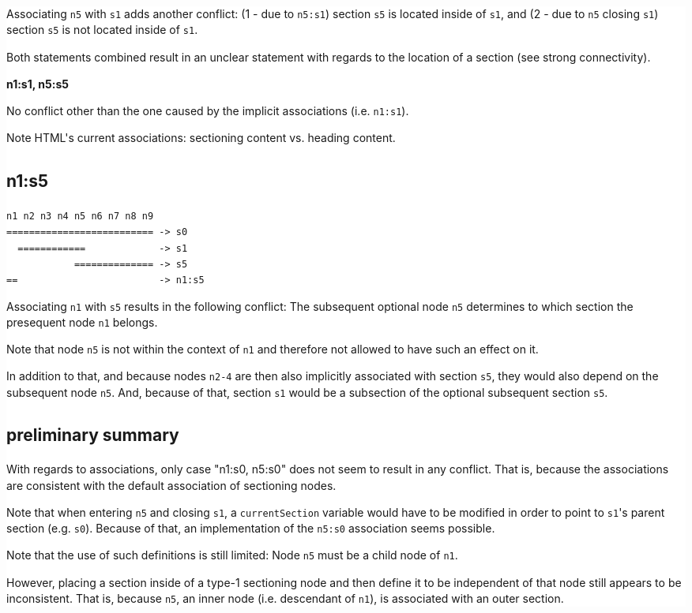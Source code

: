 Associating `n5` with `s1` adds another conflict:
(1 - due to `n5:s1`) section `s5` is located inside of `s1`, and
(2 - due to `n5` closing `s1`) section `s5` is not located inside of `s1`.

Both statements combined result in an unclear statement with
regards to the location of a section (see strong connectivity).

**n1:s1, n5:s5**

No conflict other than the one caused by the
implicit associations (i.e. `n1:s1`).

Note HTML's current associations:
sectioning content vs. heading content.


## n1:s5

```
n1 n2 n3 n4 n5 n6 n7 n8 n9
========================== -> s0
  ============             -> s1
            ============== -> s5
==                         -> n1:s5
```

Associating `n1` with `s5` results in the following conflict:
The subsequent optional node `n5` determines to which
section the presequent node `n1` belongs.

Note that node `n5` is not within the context of `n1` and
therefore not allowed to have such an effect on it.

In addition to that, and because nodes `n2-4` are then also implicitly
associated with section `s5`, they would also depend on the subsequent
node `n5`. And, because of that, section `s1` would be a subsection
of the optional subsequent section `s5`.


## preliminary summary

With regards to associations, only case "n1:s0, n5:s0" does not seem to
result in any conflict. That is, because the associations are consistent
with the default association of sectioning nodes.

Note that when entering `n5` and closing `s1`, a `currentSection` variable
would have to be modified in order to point to `s1`'s parent section (e.g.
`s0`). Because of that, an implementation of the `n5:s0` association seems
possible.

Note that the use of such definitions is still limited:
Node `n5` must be a child node of `n1`.

However, placing a section inside of a type-1 sectioning node and then define
it to be independent of that node still appears to be inconsistent. That is,
because `n5`, an inner node (i.e. descendant of `n1`), is associated with an
outer section.
